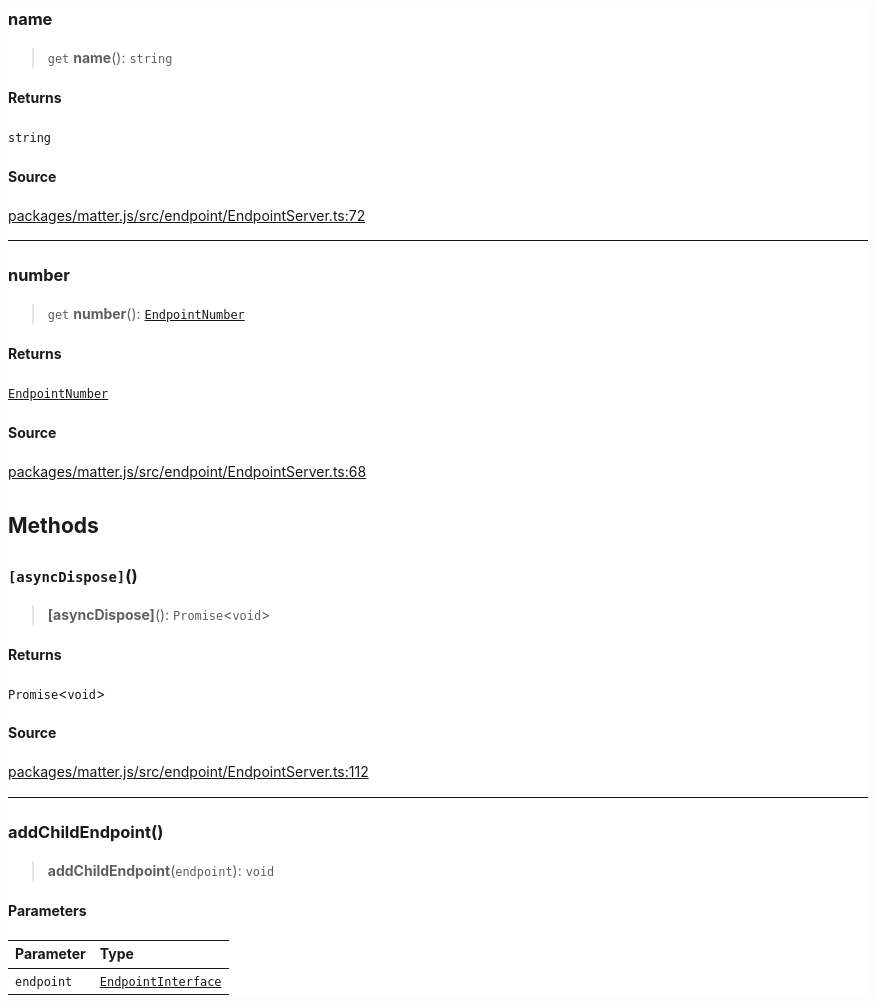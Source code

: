 ### name

> `get` **name**(): `string`

#### Returns

`string`

#### Source

[packages/matter.js/src/endpoint/EndpointServer.ts:72](https://github.com/project-chip/matter.js/blob/7a8cbb56b87d4ccf34bec5a9a95ab40a1711324f/packages/matter.js/src/endpoint/EndpointServer.ts#L72)

***

### number

> `get` **number**(): [`EndpointNumber`](../../../datatype/export/README.md#endpointnumber)

#### Returns

[`EndpointNumber`](../../../datatype/export/README.md#endpointnumber)

#### Source

[packages/matter.js/src/endpoint/EndpointServer.ts:68](https://github.com/project-chip/matter.js/blob/7a8cbb56b87d4ccf34bec5a9a95ab40a1711324f/packages/matter.js/src/endpoint/EndpointServer.ts#L68)

## Methods

### `[asyncDispose]`()

> **\[asyncDispose\]**(): `Promise`\<`void`\>

#### Returns

`Promise`\<`void`\>

#### Source

[packages/matter.js/src/endpoint/EndpointServer.ts:112](https://github.com/project-chip/matter.js/blob/7a8cbb56b87d4ccf34bec5a9a95ab40a1711324f/packages/matter.js/src/endpoint/EndpointServer.ts#L112)

***

### addChildEndpoint()

> **addChildEndpoint**(`endpoint`): `void`

#### Parameters

| Parameter | Type |
| :------ | :------ |
| `endpoint` | [`EndpointInterface`](../interfaces/EndpointInterface.md) |
